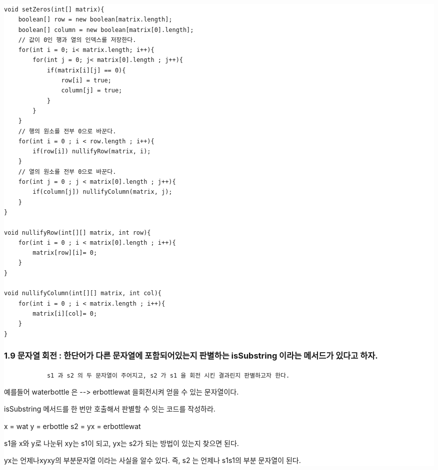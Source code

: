 ```
void setZeros(int[] matrix){
    boolean[] row = new boolean[matrix.length];
    boolean[] column = new boolean[matrix[0].length];
    // 값이 0인 행과 열의 인덱스를 저장한다.
    for(int i = 0; i< matrix.length; i++){
        for(int j = 0; j< matrix[0].length ; j++){
            if(matrix[i][j] == 0){
                row[i] = true;
                column[j] = true;
            }
        }
    }
    // 행의 원소를 전부 0으로 바꾼다.
    for(int i = 0 ; i < row.length ; i++){
        if(row[i]) nullifyRow(matrix, i);
    }
    // 열의 원소를 전부 0으로 바꾼다.
    for(int j = 0 ; j < matrix[0].length ; j++){
        if(column[j]) nullifyColumn(matrix, j);
    }
}

void nullifyRow(int[][] matrix, int row){
    for(int i = 0 ; i < matrix[0].length ; i++){
        matrix[row][i]= 0;
    }
}

void nullifyColumn(int[][] matrix, int col){
    for(int i = 0 ; i < matrix.length ; i++){
        matrix[i][col]= 0;
    }
}

```


### 1.9 문자열 회전 : 한단어가 다른 문자열에 포함되어있는지 판별하는 isSubstring 이라는 메서드가 있다고 하자.
                s1 과 s2 의 두 문자열이 주어지고, s2 가 s1 을 회전 시킨 결과린지 판별하고자 한다.

예를들어 waterbottle 은 --> erbottlewat 을회전시켜 얻을 수 있는 문자열이다.

isSubstring 메서드를 한 번만 호출해서 판별할 수 잇는 코드를 작성하라.


x = wat
y = erbottle
s2 = yx = erbottlewat

s1을 x와 y로 나눈뒤 xy는 s1이 되고, yx는 s2가 되는 방법이 있는지 찾으면 된다.

yx는 언제나xyxy의 부분문자열 이라는 사실을 알수 있다.
즉, s2 는 언제나 s1s1의 부분 문자열이 된다.
